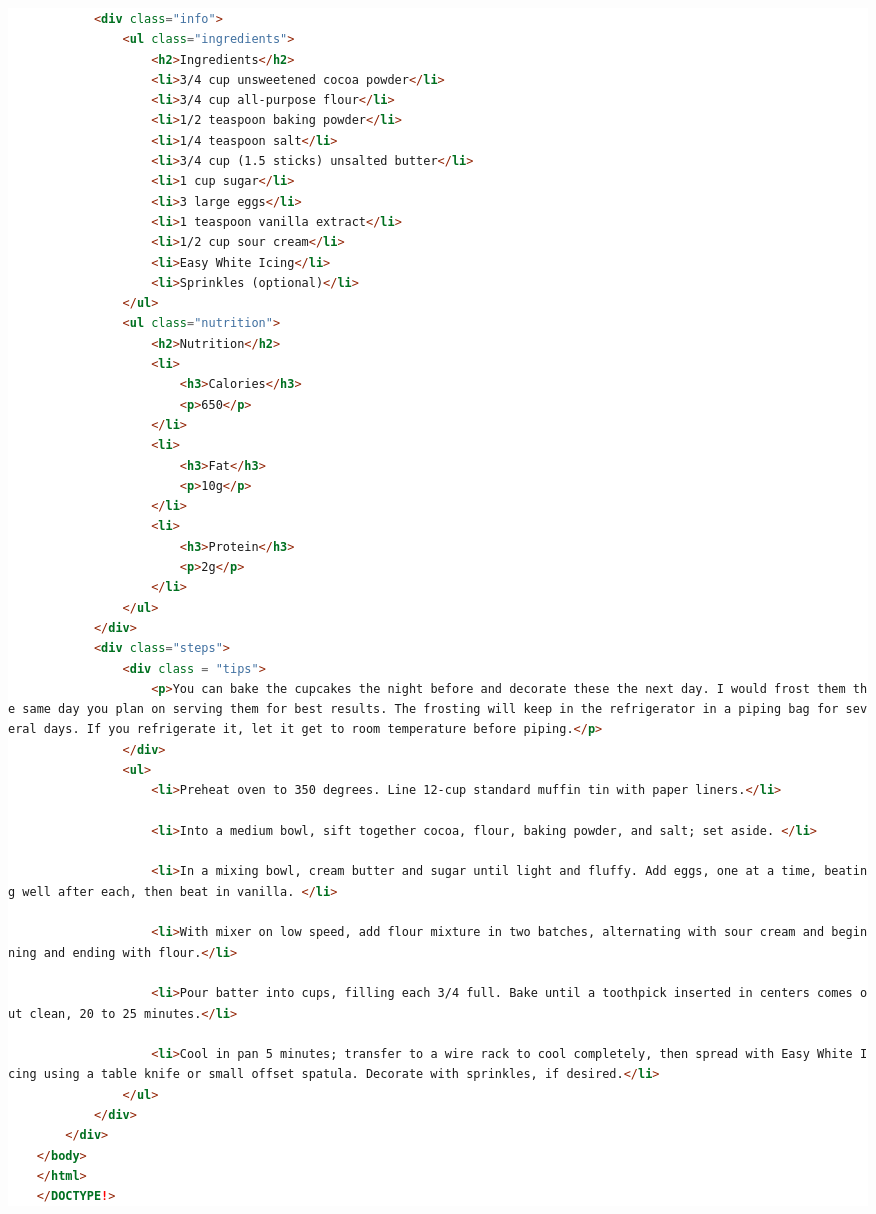 ``` html
            <div class="info">
                <ul class="ingredients">
                    <h2>Ingredients</h2>
                    <li>3/4 cup unsweetened cocoa powder</li>
                    <li>3/4 cup all-purpose flour</li>
                    <li>1/2 teaspoon baking powder</li>
                    <li>1/4 teaspoon salt</li>
                    <li>3/4 cup (1.5 sticks) unsalted butter</li>
                    <li>1 cup sugar</li>
                    <li>3 large eggs</li>
                    <li>1 teaspoon vanilla extract</li>
                    <li>1/2 cup sour cream</li>
                    <li>Easy White Icing</li>
                    <li>Sprinkles (optional)</li>
                </ul>
                <ul class="nutrition">
                    <h2>Nutrition</h2>
                    <li>
                        <h3>Calories</h3>
                        <p>650</p>
                    </li>
                    <li>
                        <h3>Fat</h3>
                        <p>10g</p>
                    </li>
                    <li>
                        <h3>Protein</h3>
                        <p>2g</p>
                    </li>
                </ul>
            </div>
            <div class="steps">
                <div class = "tips">
                    <p>You can bake the cupcakes the night before and decorate these the next day. I would frost them the same day you plan on serving them for best results. The frosting will keep in the refrigerator in a piping bag for several days. If you refrigerate it, let it get to room temperature before piping.</p>  
                </div>
                <ul>
                    <li>Preheat oven to 350 degrees. Line 12-cup standard muffin tin with paper liners.</li>
    
                    <li>Into a medium bowl, sift together cocoa, flour, baking powder, and salt; set aside. </li>
    
                    <li>In a mixing bowl, cream butter and sugar until light and fluffy. Add eggs, one at a time, beating well after each, then beat in vanilla. </li>
    
                    <li>With mixer on low speed, add flour mixture in two batches, alternating with sour cream and beginning and ending with flour.</li>
    
                    <li>Pour batter into cups, filling each 3/4 full. Bake until a toothpick inserted in centers comes out clean, 20 to 25 minutes.</li>
    
                    <li>Cool in pan 5 minutes; transfer to a wire rack to cool completely, then spread with Easy White Icing using a table knife or small offset spatula. Decorate with sprinkles, if desired.</li>
                </ul>
            </div>
        </div>
    </body>
    </html>
    </DOCTYPE!>
```
